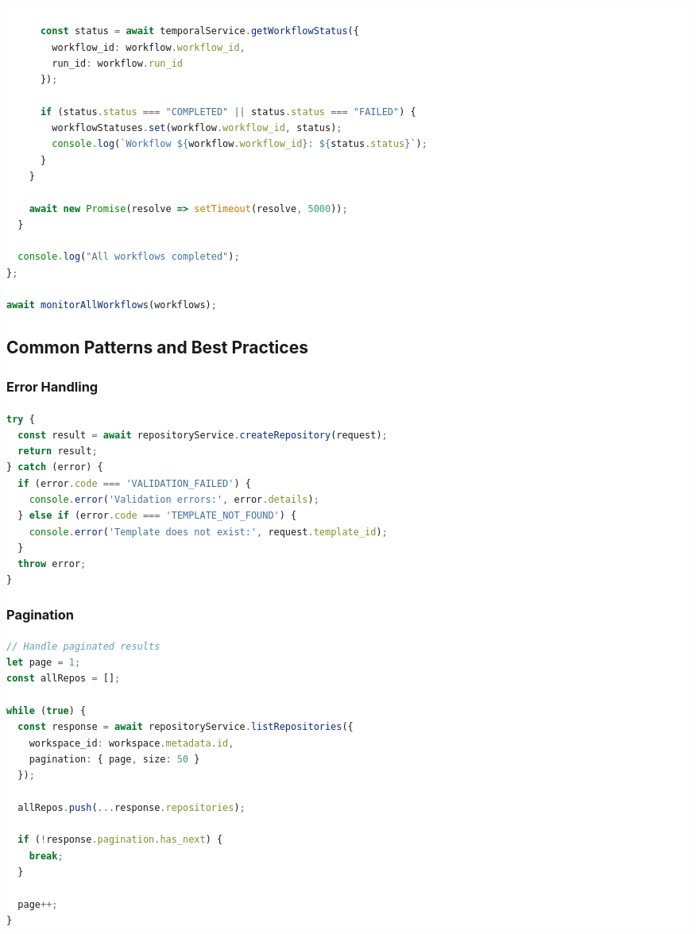 ```typescript
      
      const status = await temporalService.getWorkflowStatus({
        workflow_id: workflow.workflow_id,
        run_id: workflow.run_id
      });
      
      if (status.status === "COMPLETED" || status.status === "FAILED") {
        workflowStatuses.set(workflow.workflow_id, status);
        console.log(`Workflow ${workflow.workflow_id}: ${status.status}`);
      }
    }
    
    await new Promise(resolve => setTimeout(resolve, 5000));
  }
  
  console.log("All workflows completed");
};

await monitorAllWorkflows(workflows);
```

## Common Patterns and Best Practices

### Error Handling
```typescript
try {
  const result = await repositoryService.createRepository(request);
  return result;
} catch (error) {
  if (error.code === 'VALIDATION_FAILED') {
    console.error('Validation errors:', error.details);
  } else if (error.code === 'TEMPLATE_NOT_FOUND') {
    console.error('Template does not exist:', request.template_id);
  }
  throw error;
}
```

### Pagination
```typescript
// Handle paginated results
let page = 1;
const allRepos = [];

while (true) {
  const response = await repositoryService.listRepositories({
    workspace_id: workspace.metadata.id,
    pagination: { page, size: 50 }
  });
  
  allRepos.push(...response.repositories);
  
  if (!response.pagination.has_next) {
    break;
  }
  
  page++;
}
```
